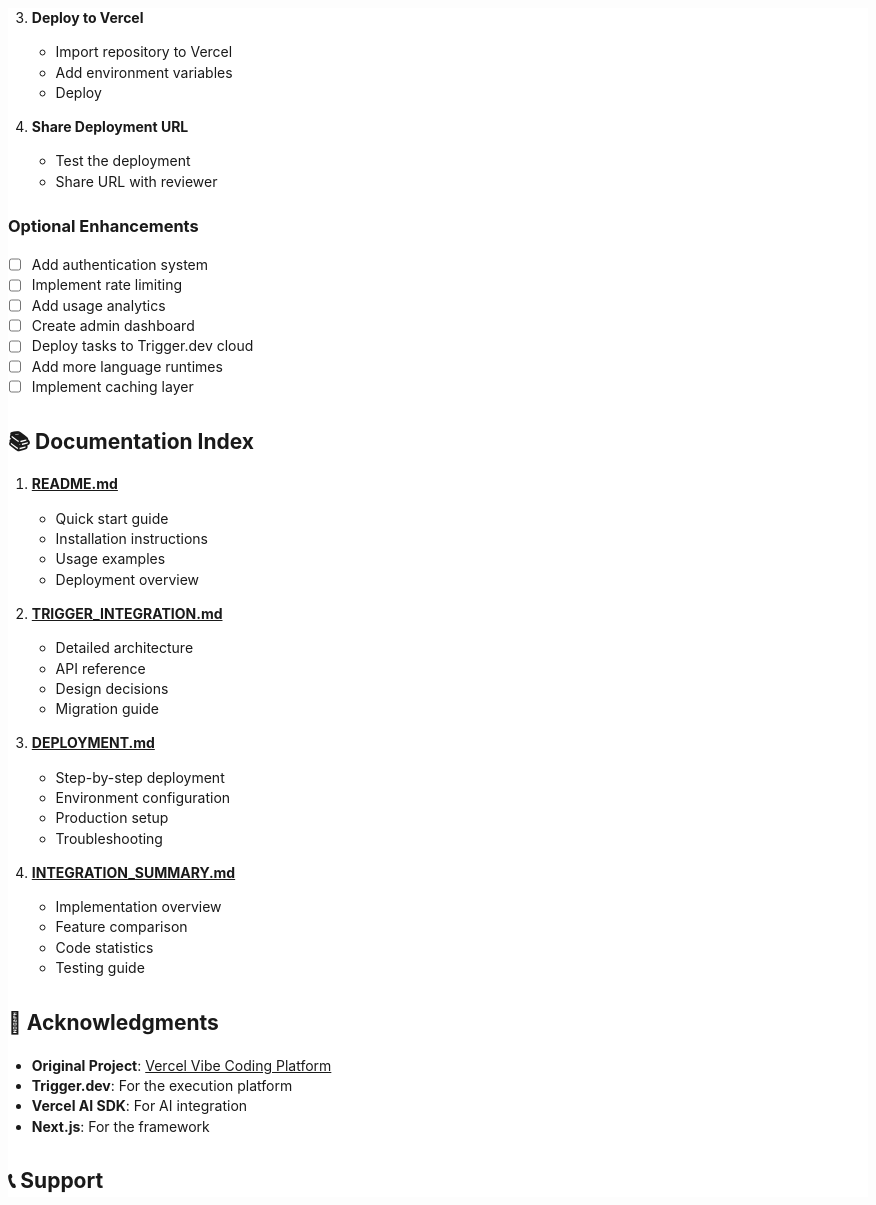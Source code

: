 3. **Deploy to Vercel**
   - Import repository to Vercel
   - Add environment variables
   - Deploy

4. **Share Deployment URL**
   - Test the deployment
   - Share URL with reviewer

### Optional Enhancements
- [ ] Add authentication system
- [ ] Implement rate limiting
- [ ] Add usage analytics
- [ ] Create admin dashboard
- [ ] Deploy tasks to Trigger.dev cloud
- [ ] Add more language runtimes
- [ ] Implement caching layer

## 📚 Documentation Index

1. **[README.md](./README.md)**
   - Quick start guide
   - Installation instructions
   - Usage examples
   - Deployment overview

2. **[TRIGGER_INTEGRATION.md](./TRIGGER_INTEGRATION.md)**
   - Detailed architecture
   - API reference
   - Design decisions
   - Migration guide

3. **[DEPLOYMENT.md](./DEPLOYMENT.md)**
   - Step-by-step deployment
   - Environment configuration
   - Production setup
   - Troubleshooting

4. **[INTEGRATION_SUMMARY.md](./INTEGRATION_SUMMARY.md)**
   - Implementation overview
   - Feature comparison
   - Code statistics
   - Testing guide

## 🙏 Acknowledgments

- **Original Project**: [Vercel Vibe Coding Platform](https://github.com/vercel/examples/tree/main/apps/vibe-coding-platform)
- **Trigger.dev**: For the execution platform
- **Vercel AI SDK**: For AI integration
- **Next.js**: For the framework

## 📞 Support
